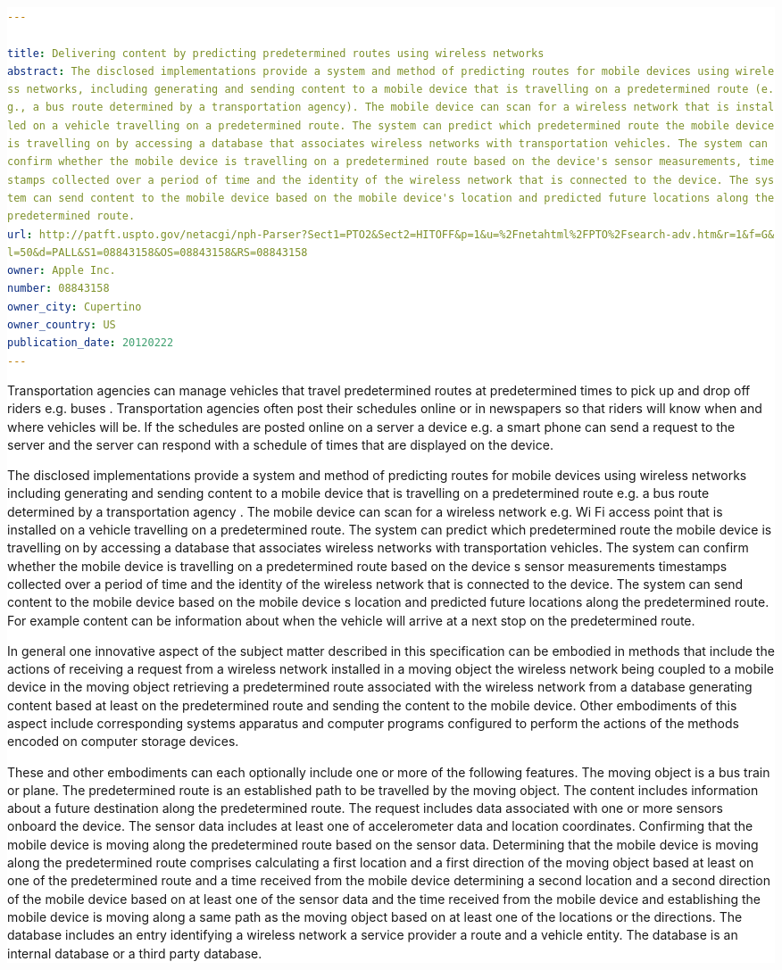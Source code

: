 ```yaml
---

title: Delivering content by predicting predetermined routes using wireless networks
abstract: The disclosed implementations provide a system and method of predicting routes for mobile devices using wireless networks, including generating and sending content to a mobile device that is travelling on a predetermined route (e.g., a bus route determined by a transportation agency). The mobile device can scan for a wireless network that is installed on a vehicle travelling on a predetermined route. The system can predict which predetermined route the mobile device is travelling on by accessing a database that associates wireless networks with transportation vehicles. The system can confirm whether the mobile device is travelling on a predetermined route based on the device's sensor measurements, timestamps collected over a period of time and the identity of the wireless network that is connected to the device. The system can send content to the mobile device based on the mobile device's location and predicted future locations along the predetermined route.
url: http://patft.uspto.gov/netacgi/nph-Parser?Sect1=PTO2&Sect2=HITOFF&p=1&u=%2Fnetahtml%2FPTO%2Fsearch-adv.htm&r=1&f=G&l=50&d=PALL&S1=08843158&OS=08843158&RS=08843158
owner: Apple Inc.
number: 08843158
owner_city: Cupertino
owner_country: US
publication_date: 20120222
---
```

Transportation agencies can manage vehicles that travel predetermined routes at predetermined times to pick up and drop off riders e.g. buses . Transportation agencies often post their schedules online or in newspapers so that riders will know when and where vehicles will be. If the schedules are posted online on a server a device e.g. a smart phone can send a request to the server and the server can respond with a schedule of times that are displayed on the device.

The disclosed implementations provide a system and method of predicting routes for mobile devices using wireless networks including generating and sending content to a mobile device that is travelling on a predetermined route e.g. a bus route determined by a transportation agency . The mobile device can scan for a wireless network e.g. Wi Fi access point that is installed on a vehicle travelling on a predetermined route. The system can predict which predetermined route the mobile device is travelling on by accessing a database that associates wireless networks with transportation vehicles. The system can confirm whether the mobile device is travelling on a predetermined route based on the device s sensor measurements timestamps collected over a period of time and the identity of the wireless network that is connected to the device. The system can send content to the mobile device based on the mobile device s location and predicted future locations along the predetermined route. For example content can be information about when the vehicle will arrive at a next stop on the predetermined route.

In general one innovative aspect of the subject matter described in this specification can be embodied in methods that include the actions of receiving a request from a wireless network installed in a moving object the wireless network being coupled to a mobile device in the moving object retrieving a predetermined route associated with the wireless network from a database generating content based at least on the predetermined route and sending the content to the mobile device. Other embodiments of this aspect include corresponding systems apparatus and computer programs configured to perform the actions of the methods encoded on computer storage devices.

These and other embodiments can each optionally include one or more of the following features. The moving object is a bus train or plane. The predetermined route is an established path to be travelled by the moving object. The content includes information about a future destination along the predetermined route. The request includes data associated with one or more sensors onboard the device. The sensor data includes at least one of accelerometer data and location coordinates. Confirming that the mobile device is moving along the predetermined route based on the sensor data. Determining that the mobile device is moving along the predetermined route comprises calculating a first location and a first direction of the moving object based at least on one of the predetermined route and a time received from the mobile device determining a second location and a second direction of the mobile device based on at least one of the sensor data and the time received from the mobile device and establishing the mobile device is moving along a same path as the moving object based on at least one of the locations or the directions. The database includes an entry identifying a wireless network a service provider a route and a vehicle entity. The database is an internal database or a third party database.
